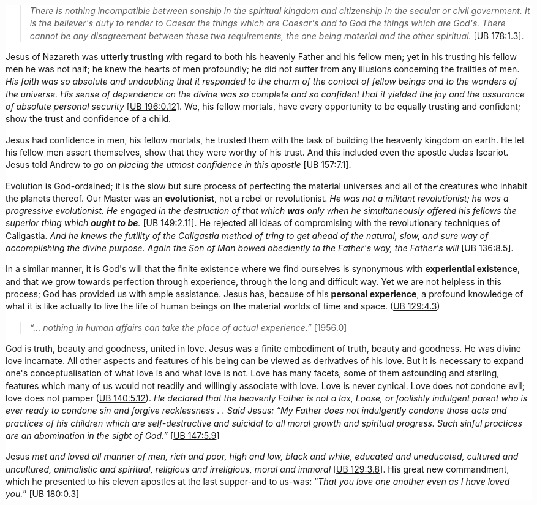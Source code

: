 > _There is nothing incompatible between sonship in the spiritual kingdom and citizenship in the secular or civil government. It is the believer's duty to render to Caesar the things which are Caesar's and to God the things which are God's. There cannot be any disagreement between these two requirements, the one being material and the other spiritual._ <a id="a188_355"></a>[[UB 178:1.3](/en/The_Urantia_Book/178#p1_3)].

Jesus of Nazareth was **utterly trusting** with regard to both his heavenly Father and his fellow men; yet in his trusting his fellow men he was not naif; he knew the hearts of men profoundly; he did not suffer from any illusions conceming the frailties of men. _His faith was so absolute and undoubting that it responded to the charm of the contact of fellow beings and to the wonders of the universe. His sense of dependence on the divine was so complete and so confident that it yielded the joy and the assurance of absolute personal security_ <a id="a190_547"></a>[[UB 196:0.12](/en/The_Urantia_Book/196#p0_12)]. We, his fellow mortals, have every opportunity to be equally trusting and confident; show the trust and confidence of a child.

Jesus had confidence in men, his fellow mortals, he trusted them with the task of building the heavenly kingdom on earth. He let his fellow men assert themselves, show that they were worthy of his trust. And this included even the apostle Judas Iscariot. Jesus told Andrew to _go on placing the utmost confidence in this apostle_ <a id="a192_330"></a>[[UB 157:7.1](/en/The_Urantia_Book/157#p7_1)].

Evolution is God-ordained; it is the slow but sure process of perfecting the material universes and all of the creatures who inhabit the planets thereof. Our Master was an **evolutionist**, not a rebel or revolutionist. _He was not a militant revolutionist; he was a progressive evolutionist. He engaged in the destruction of that which ***was*** only when he simultaneously offered his fellows the superior thing which ***ought to be***._ <a id="a194_440"></a>[[UB 149:2.11](/en/The_Urantia_Book/149#p2_11)]. He rejected all ideas of compromising with the revolutionary techniques of Caligastia. _And he knews the futility of the Caligastia method of tring to get ahead of the natural, slow, and sure way of accomplishing the divine purpose. Again the Son of Man bowed obediently to the Father's way, the Father's will_ <a id="a194_800"></a>[[UB 136:8.5](/en/The_Urantia_Book/136#p8_5)].

In a similar manner, it is God's will that the finite existence where we find ourselves is synonymous with **experiential existence**, and that we grow towards perfection through experience, through the long and difficult way. Yet we are not helpless in this process; God has provided us with ample assistance. Jesus has, because of his **personal experience**, a profound knowledge of what it is like actually to live the life of human beings on the material worlds of time and space. (<a id="a196_487"></a>[UB 129:4.3](/en/The_Urantia_Book/129#p4_3))

> _“... nothing in human affairs can take the place of actual experience.”_ [1956.0]

God is truth, beauty and goodness, united in love. Jesus was a finite embodiment of truth, beauty and goodness. He was divine love incarnate. All other aspects and features of his being can be viewed as derivatives of his love. But it is necessary to expand one's conceptualisation of what love is and what love is not. Love has many facets, some of them astounding and starling, features which many of us would not readily and willingly associate with love. Love is never cynical. Love does not condone evil; love does not pamper (<a id="a200_532"></a>[UB 140:5.12](/en/The_Urantia_Book/140#p5_12)). _He declared that the heavenly Father is not a lax, Loose, or foolishly indulgent parent who is ever ready to condone sin and forgive recklessness . . Said Jesus: “My Father does not indulgently condone those acts and practices of his children which are self-destructive and suicidal to all moral growth and spiritual progress. Such sinful practices are an abomination in the sigbt of God.”_ <a id="a200_972"></a>[[UB 147:5.9](/en/The_Urantia_Book/147#p5_9)]

Jesus _met and loved all manner of men, rich and poor, high and low, black and white, educated and uneducated, cultured and uncultured, animalistic and spiritual, religious and irreligious, moral and immoral_ <a id="a202_209"></a>[[UB 129:3.8](/en/The_Urantia_Book/129#p3_8)]. His great new commandment, which he presented to his eleven apostles at the last supper-and to us-was: “_That you love one another even as I have loved you._” <a id="a202_415"></a>[[UB 180:0.3](/en/The_Urantia_Book/180#p0_3)]
